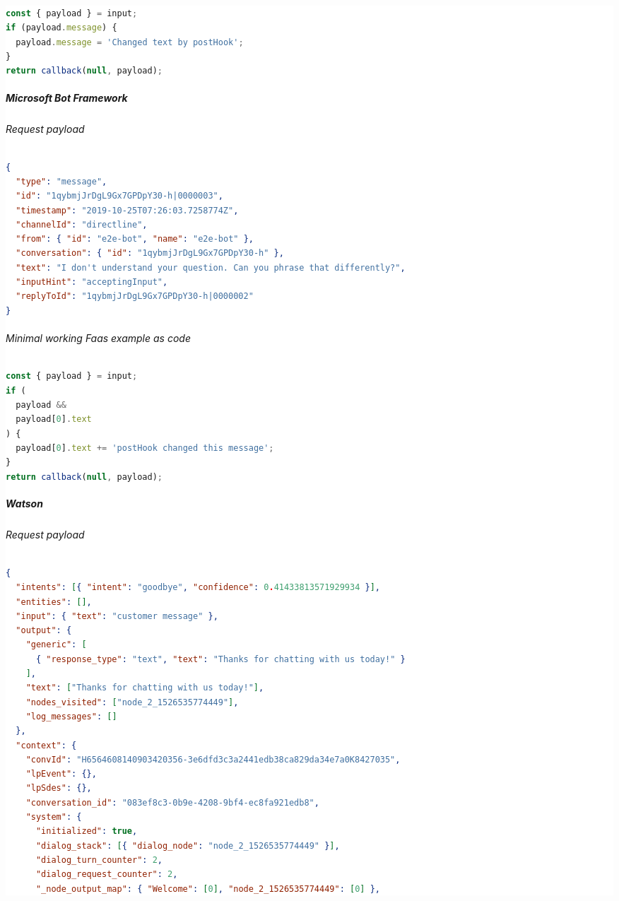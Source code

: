 ```js
const { payload } = input;
if (payload.message) {
  payload.message = 'Changed text by postHook';
}
return callback(null, payload);
```

##### Microsoft Bot Framework 

###### Request payload

```json
{
  "type": "message",
  "id": "1qybmjJrDgL9Gx7GPDpY30-h|0000003",
  "timestamp": "2019-10-25T07:26:03.7258774Z",
  "channelId": "directline",
  "from": { "id": "e2e-bot", "name": "e2e-bot" },
  "conversation": { "id": "1qybmjJrDgL9Gx7GPDpY30-h" },
  "text": "I don't understand your question. Can you phrase that differently?",
  "inputHint": "acceptingInput",
  "replyToId": "1qybmjJrDgL9Gx7GPDpY30-h|0000002"
}
```

###### Minimal working Faas example as code 

```js
const { payload } = input;
if (
  payload &&
  payload[0].text
) {
  payload[0].text += 'postHook changed this message';
}
return callback(null, payload);
```

##### Watson 

###### Request payload

```json
{
  "intents": [{ "intent": "goodbye", "confidence": 0.41433813571929934 }],
  "entities": [],
  "input": { "text": "customer message" },
  "output": {
    "generic": [
      { "response_type": "text", "text": "Thanks for chatting with us today!" }
    ],
    "text": ["Thanks for chatting with us today!"],
    "nodes_visited": ["node_2_1526535774449"],
    "log_messages": []
  },
  "context": {
    "convId": "H6564608140903420356-3e6dfd3c3a2441edb38ca829da34e7a0K8427035",
    "lpEvent": {},
    "lpSdes": {},
    "conversation_id": "083ef8c3-0b9e-4208-9bf4-ec8fa921edb8",
    "system": {
      "initialized": true,
      "dialog_stack": [{ "dialog_node": "node_2_1526535774449" }],
      "dialog_turn_counter": 2,
      "dialog_request_counter": 2,
      "_node_output_map": { "Welcome": [0], "node_2_1526535774449": [0] },
```